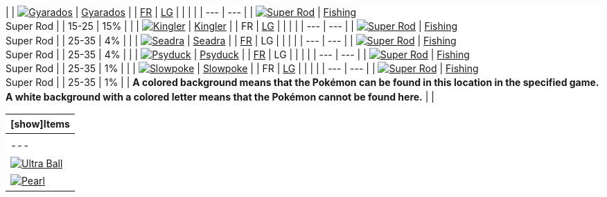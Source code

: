 | | [![Gyarados](https://archives.bulbagarden.net/media/upload/f/fc/130MS3.png)](https://bulbapedia.bulbagarden.net/wiki/Gyarados_(Pok%C3%A9mon) "Gyarados") | [Gyarados](https://bulbapedia.bulbagarden.net/wiki/Gyarados_(Pok%C3%A9mon) "Gyarados (Pokémon)") | | [FR](https://bulbapedia.bulbagarden.net/wiki/Pok%C3%A9mon_FireRed_and_LeafGreen_Versions "Pokémon FireRed and LeafGreen Versions") | [LG](https://bulbapedia.bulbagarden.net/wiki/Pok%C3%A9mon_FireRed_and_LeafGreen_Versions "Pokémon FireRed and LeafGreen Versions") | |     |     |
| --- | --- |
| [![Super Rod](https://archives.bulbagarden.net/media/upload/f/f7/Bag_Super_Rod_III_Sprite.png)](https://bulbapedia.bulbagarden.net/wiki/File:Bag_Super_Rod_III_Sprite.png "Super Rod") | [Fishing](https://bulbapedia.bulbagarden.net/wiki/Fishing "Fishing")<br>Super Rod | | 15-25 | 15% |
| | [![Kingler](https://archives.bulbagarden.net/media/upload/6/66/099MS3.png)](https://bulbapedia.bulbagarden.net/wiki/Kingler_(Pok%C3%A9mon) "Kingler") | [Kingler](https://bulbapedia.bulbagarden.net/wiki/Kingler_(Pok%C3%A9mon) "Kingler (Pokémon)") | | FR | [LG](https://bulbapedia.bulbagarden.net/wiki/Pok%C3%A9mon_FireRed_and_LeafGreen_Versions "Pokémon FireRed and LeafGreen Versions") | |     |     |
| --- | --- |
| [![Super Rod](https://archives.bulbagarden.net/media/upload/f/f7/Bag_Super_Rod_III_Sprite.png)](https://bulbapedia.bulbagarden.net/wiki/File:Bag_Super_Rod_III_Sprite.png "Super Rod") | [Fishing](https://bulbapedia.bulbagarden.net/wiki/Fishing "Fishing")<br>Super Rod | | 25-35 | 4% |
| | [![Seadra](https://archives.bulbagarden.net/media/upload/c/c6/117MS3.png)](https://bulbapedia.bulbagarden.net/wiki/Seadra_(Pok%C3%A9mon) "Seadra") | [Seadra](https://bulbapedia.bulbagarden.net/wiki/Seadra_(Pok%C3%A9mon) "Seadra (Pokémon)") | | [FR](https://bulbapedia.bulbagarden.net/wiki/Pok%C3%A9mon_FireRed_and_LeafGreen_Versions "Pokémon FireRed and LeafGreen Versions") | LG | |     |     |
| --- | --- |
| [![Super Rod](https://archives.bulbagarden.net/media/upload/f/f7/Bag_Super_Rod_III_Sprite.png)](https://bulbapedia.bulbagarden.net/wiki/File:Bag_Super_Rod_III_Sprite.png "Super Rod") | [Fishing](https://bulbapedia.bulbagarden.net/wiki/Fishing "Fishing")<br>Super Rod | | 25-35 | 4% |
| | [![Psyduck](https://archives.bulbagarden.net/media/upload/4/48/054MS3.png)](https://bulbapedia.bulbagarden.net/wiki/Psyduck_(Pok%C3%A9mon) "Psyduck") | [Psyduck](https://bulbapedia.bulbagarden.net/wiki/Psyduck_(Pok%C3%A9mon) "Psyduck (Pokémon)") | | [FR](https://bulbapedia.bulbagarden.net/wiki/Pok%C3%A9mon_FireRed_and_LeafGreen_Versions "Pokémon FireRed and LeafGreen Versions") | LG | |     |     |
| --- | --- |
| [![Super Rod](https://archives.bulbagarden.net/media/upload/f/f7/Bag_Super_Rod_III_Sprite.png)](https://bulbapedia.bulbagarden.net/wiki/File:Bag_Super_Rod_III_Sprite.png "Super Rod") | [Fishing](https://bulbapedia.bulbagarden.net/wiki/Fishing "Fishing")<br>Super Rod | | 25-35 | 1% |
| | [![Slowpoke](https://archives.bulbagarden.net/media/upload/c/cc/079MS3.png)](https://bulbapedia.bulbagarden.net/wiki/Slowpoke_(Pok%C3%A9mon) "Slowpoke") | [Slowpoke](https://bulbapedia.bulbagarden.net/wiki/Slowpoke_(Pok%C3%A9mon) "Slowpoke (Pokémon)") | | FR | [LG](https://bulbapedia.bulbagarden.net/wiki/Pok%C3%A9mon_FireRed_and_LeafGreen_Versions "Pokémon FireRed and LeafGreen Versions") | |     |     |
| --- | --- |
| [![Super Rod](https://archives.bulbagarden.net/media/upload/f/f7/Bag_Super_Rod_III_Sprite.png)](https://bulbapedia.bulbagarden.net/wiki/File:Bag_Super_Rod_III_Sprite.png "Super Rod") | [Fishing](https://bulbapedia.bulbagarden.net/wiki/Fishing "Fishing")<br>Super Rod | | 25-35 | 1% |
| **A colored background means that the Pokémon can be found in this location in the specified game. A white background with a colored letter means that the Pokémon cannot be found here.** | |

| \[show\]Items |
| --- |
| | Item | Location | Games |
| --- | --- | --- |
| [![Ultra Ball](https://archives.bulbagarden.net/media/upload/0/03/Bag_Ultra_Ball_Sprite.png)](https://bulbapedia.bulbagarden.net/wiki/File:Bag_Ultra_Ball_Sprite.png "Ultra Ball") | [Ultra Ball](https://bulbapedia.bulbagarden.net/wiki/Ultra_Ball "Ultra Ball") ×2 | - One step east of the northernmost spot of regular grass _(hidden [recurring item](https://bulbapedia.bulbagarden.net/wiki/Recurring_item "Recurring item"); always)_<br>- In the southeast corner _(hidden [recurring item](https://bulbapedia.bulbagarden.net/wiki/Recurring_item "Recurring item"); always)_ | **[FR](https://bulbapedia.bulbagarden.net/wiki/Pok%C3%A9mon_FireRed_and_LeafGreen_Versions "Pokémon FireRed and LeafGreen Versions")[LG](https://bulbapedia.bulbagarden.net/wiki/Pok%C3%A9mon_FireRed_and_LeafGreen_Versions "Pokémon FireRed and LeafGreen Versions")** |
| [![Pearl](https://archives.bulbagarden.net/media/upload/f/fe/Bag_Pearl_Sprite.png)](https://bulbapedia.bulbagarden.net/wiki/File:Bag_Pearl_Sprite.png "Pearl") | [Pearl](https://bulbapedia.bulbagarden.net/wiki/Pearl_(item) "Pearl (item)") ×2 | - On the west side of the southernmost sandy patch _(hidden [recurring item](https://bulbapedia.bulbagarden.net/wiki/Recurring_item "Recurring item"); group B)_<br>- Two steps east, two steps north of the other Pearl _(hidden [recurring item](https://bulbapedia.bulbagarden.net/wiki/Recurring_item "Recurring item"); group B)_ | **[FR](https://bulbapedia.bulbagarden.net/wiki/Pok%C3%A9mon_FireRed_and_LeafGreen_Versions "Pokémon FireRed and LeafGreen Versions")[LG](https://bulbapedia.bulbagarden.net/wiki/Pok%C3%A9mon_FireRed_and_LeafGreen_Versions "Pokémon FireRed and LeafGreen Versions")** |